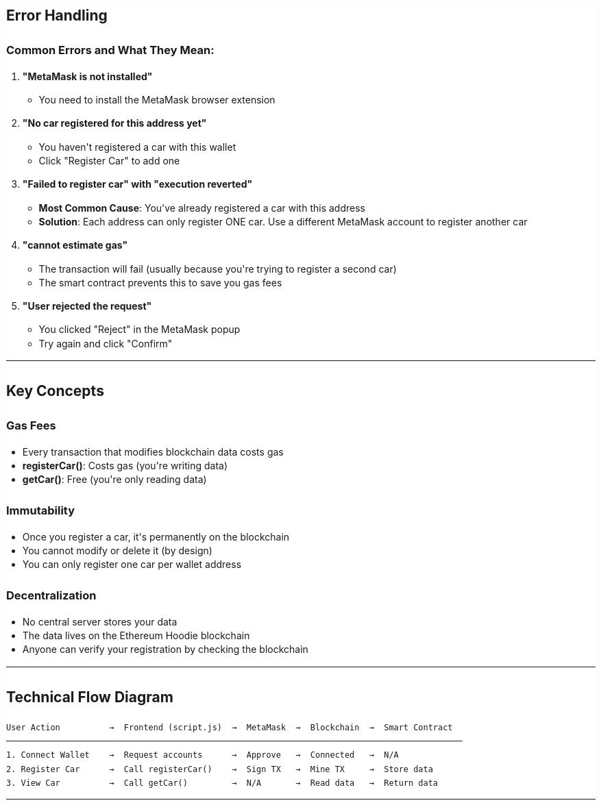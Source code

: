 
## Error Handling

### Common Errors and What They Mean:

1. **"MetaMask is not installed"**
   - You need to install the MetaMask browser extension

2. **"No car registered for this address yet"**
   - You haven't registered a car with this wallet
   - Click "Register Car" to add one

3. **"Failed to register car" with "execution reverted"**
   - **Most Common Cause**: You've already registered a car with this address
   - **Solution**: Each address can only register ONE car. Use a different MetaMask account to register another car

4. **"cannot estimate gas"**
   - The transaction will fail (usually because you're trying to register a second car)
   - The smart contract prevents this to save you gas fees

5. **"User rejected the request"**
   - You clicked "Reject" in the MetaMask popup
   - Try again and click "Confirm"

---

## Key Concepts

### Gas Fees
- Every transaction that modifies blockchain data costs gas
- **registerCar()**: Costs gas (you're writing data)
- **getCar()**: Free (you're only reading data)

### Immutability
- Once you register a car, it's permanently on the blockchain
- You cannot modify or delete it (by design)
- You can only register one car per wallet address

### Decentralization
- No central server stores your data
- The data lives on the Ethereum Hoodie blockchain
- Anyone can verify your registration by checking the blockchain

---

## Technical Flow Diagram

```
User Action          →  Frontend (script.js)  →  MetaMask  →  Blockchain  →  Smart Contract
─────────────────────────────────────────────────────────────────────────────────────────────
1. Connect Wallet    →  Request accounts      →  Approve   →  Connected   →  N/A
2. Register Car      →  Call registerCar()    →  Sign TX   →  Mine TX     →  Store data
3. View Car          →  Call getCar()         →  N/A       →  Read data   →  Return data
```

---
